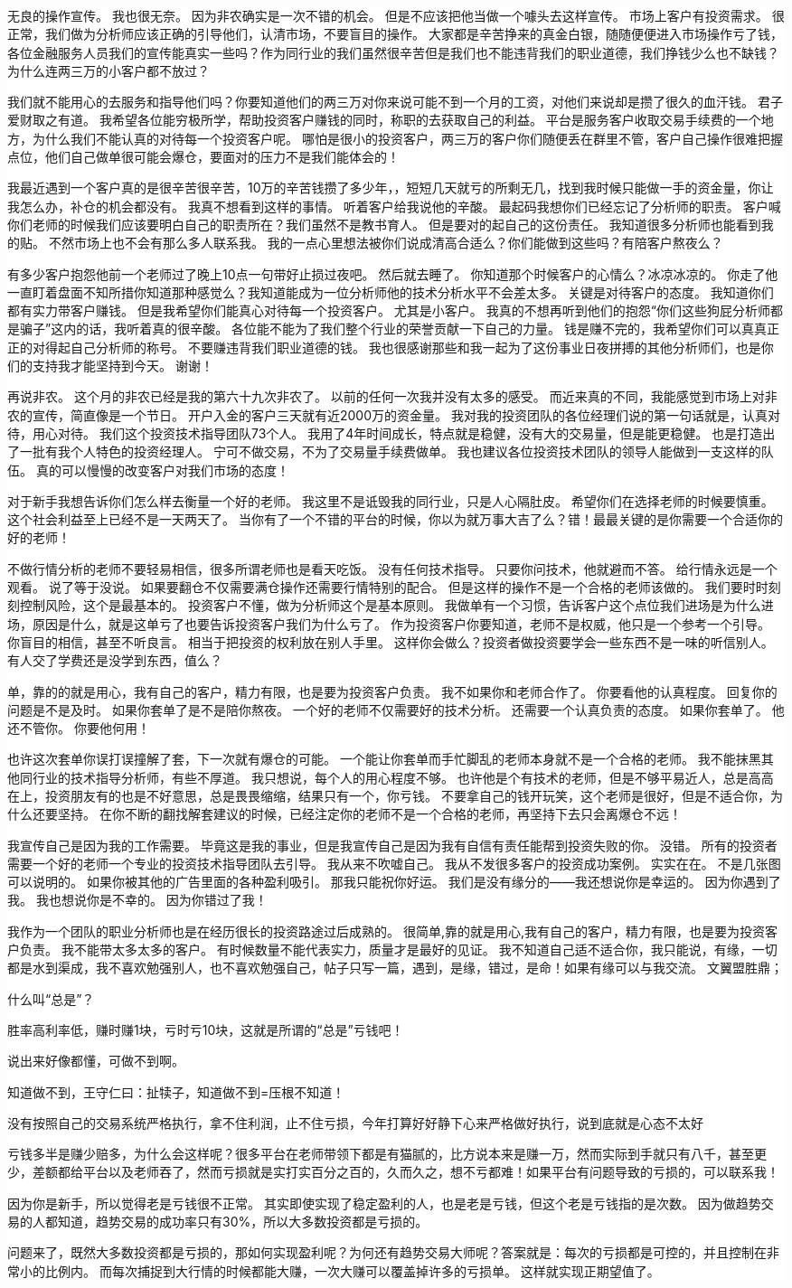 无良的操作宣传。 我也很无奈。 因为非农确实是一次不错的机会。 但是不应该把他当做一个噱头去这样宣传。 市场上客户有投资需求。 很正常，我们做为分析师应该正确的引导他们，认清市场，不要盲目的操作。 大家都是辛苦挣来的真金白银，随随便便进入市场操作亏了钱，各位金融服务人员我们的宣传能真实一些吗？作为同行业的我们虽然很辛苦但是我们也不能违背我们的职业道德，我们挣钱少么也不缺钱？为什么连两三万的小客户都不放过？

我们就不能用心的去服务和指导他们吗？你要知道他们的两三万对你来说可能不到一个月的工资，对他们来说却是攒了很久的血汗钱。 君子爱财取之有道。 我希望各位能穷极所学，帮助投资客户赚钱的同时，称职的去获取自己的利益。 平台是服务客户收取交易手续费的一个地方，为什么我们不能认真的对待每一个投资客户呢。 哪怕是很小的投资客户，两三万的客户你们随便丢在群里不管，客户自己操作很难把握点位，他们自己做单很可能会爆仓，要面对的压力不是我们能体会的！

我最近遇到一个客户真的是很辛苦很辛苦，10万的辛苦钱攒了多少年，，短短几天就亏的所剩无几，找到我时候只能做一手的资金量，你让我怎么办，补仓的机会都没有。 我真不想看到这样的事情。 听着客户给我说他的辛酸。 最起码我想你们已经忘记了分析师的职责。 客户喊你们老师的时候我们应该要明白自己的职责所在？我们虽然不是教书育人。 但是要对的起自己的这份责任。 我知道很多分析师也能看到我的贴。 不然市场上也不会有那么多人联系我。 我的一点心里想法被你们说成清高合适么？你们能做到这些吗？有陪客户熬夜么？

有多少客户抱怨他前一个老师过了晚上10点一句带好止损过夜吧。 然后就去睡了。 你知道那个时候客户的心情么？冰凉冰凉的。 你走了他一直盯着盘面不知所措你知道那种感觉么？我知道能成为一位分析师他的技术分析水平不会差太多。 关键是对待客户的态度。 我知道你们都有实力带客户赚钱。 但是我希望你们能真心对待每一个投资客户。 尤其是小客户。 我真的不想再听到他们的抱怨“你们这些狗屁分析师都是骗子”这内的话，我听着真的很辛酸。 各位能不能为了我们整个行业的荣誉贡献一下自己的力量。 钱是赚不完的，我希望你们可以真真正正的对得起自己分析师的称号。 不要赚违背我们职业道德的钱。 我也很感谢那些和我一起为了这份事业日夜拼搏的其他分析师们，也是你们的支持我才能坚持到今天。 谢谢！

再说非农。 这个月的非农已经是我的第六十九次非农了。 以前的任何一次我并没有太多的感受。 而近来真的不同，我能感觉到市场上对非农的宣传，简直像是一个节日。 开户入金的客户三天就有近2000万的资金量。 我对我的投资团队的各位经理们说的第一句话就是，认真对待，用心对待。 我们这个投资技术指导团队73个人。 我用了4年时间成长，特点就是稳健，没有大的交易量，但是能更稳健。 也是打造出了一批有我个人特色的投资经理人。 宁可不做交易，不为了交易量手续费做单。 我也建议各位投资技术团队的领导人能做到一支这样的队伍。 真的可以慢慢的改变客户对我们市场的态度！

对于新手我想告诉你们怎么样去衡量一个好的老师。 我这里不是诋毁我的同行业，只是人心隔肚皮。 希望你们在选择老师的时候要慎重。 这个社会利益至上已经不是一天两天了。 当你有了一个不错的平台的时候，你以为就万事大吉了么？错！最最关键的是你需要一个合适你的好的老师！

不做行情分析的老师不要轻易相信，很多所谓老师也是看天吃饭。 没有任何技术指导。 只要你问技术，他就避而不答。 给行情永远是一个观看。 说了等于没说。 如果要翻仓不仅需要满仓操作还需要行情特别的配合。 但是这样的操作不是一个合格的老师该做的。 我们要时时刻刻控制风险，这个是最基本的。 投资客户不懂，做为分析师这个是基本原则。 我做单有一个习惯，告诉客户这个点位我们进场是为什么进场，原因是什么，就是这单亏了也要告诉投资客户我们为什么亏了。 作为投资客户你要知道，老师不是权威，他只是一个参考一个引导。 你盲目的相信，甚至不听良言。 相当于把投资的权利放在别人手里。 这样你会做么？投资者做投资要学会一些东西不是一味的听信别人。 有人交了学费还是没学到东西，值么？

单，靠的的就是用心，我有自己的客户，精力有限，也是要为投资客户负责。 我不如果你和老师合作了。 你要看他的认真程度。 回复你的问题是不是及时。 如果你套单了是不是陪你熬夜。 一个好的老师不仅需要好的技术分析。 还需要一个认真负责的态度。 如果你套单了。 他还不管你。 你要他何用！

也许这次套单你误打误撞解了套，下一次就有爆仓的可能。 一个能让你套单而手忙脚乱的老师本身就不是一个合格的老师。 我不能抹黑其他同行业的技术指导分析师，有些不厚道。 我只想说，每个人的用心程度不够。 也许他是个有技术的老师，但是不够平易近人，总是高高在上，投资朋友有的也是不好意思，总是畏畏缩缩，结果只有一个，你亏钱。 不要拿自己的钱开玩笑，这个老师是很好，但是不适合你，为什么还要坚持。 在你不断的翻找解套建议的时候，已经注定你的老师不是一个合格的老师，再坚持下去只会离爆仓不远！

我宣传自己是因为我的工作需要。 毕竟这是我的事业，但是我宣传自己是因为我有自信有责任能帮到投资失败的你。 没错。 所有的投资者需要一个好的老师一个专业的投资技术指导团队去引导。 我从来不吹嘘自己。 我从不发很多客户的投资成功案例。 实实在在。 不是几张图可以说明的。 如果你被其他的广告里面的各种盈利吸引。 那我只能祝你好运。 我们是没有缘分的——我还想说你是幸运的。 因为你遇到了我。 我也想说你是不幸的。 因为你错过了我！

我作为一个团队的职业分析师也是在经历很长的投资路途过后成熟的。 很简单,靠的就是用心,我有自己的客户，精力有限，也是要为投资客户负责。 我不能带太多太多的客户。 有时候数量不能代表实力，质量才是最好的见证。 我不知道自己适不适合你，我只能说，有缘，一切都是水到渠成，我不喜欢勉强别人，也不喜欢勉强自己，帖子只写一篇，遇到，是缘，错过，是命！如果有缘可以与我交流。 文翼盟胜鼎；

什么叫“总是”？

胜率高利率低，赚时赚1块，亏时亏10块，这就是所谓的“总是”亏钱吧！

说出来好像都懂，可做不到啊。

知道做不到，王守仁曰：扯犊子，知道做不到=压根不知道！

没有按照自己的交易系统严格执行，拿不住利润，止不住亏损，今年打算好好静下心来严格做好执行，说到底就是心态不太好

亏钱多半是赚少赔多，为什么会这样呢？很多平台在老师带领下都是有猫腻的，比方说本来是赚一万，然而实际到手就只有八千，甚至更少，差额都给平台以及老师吞了，然而亏损就是实打实百分之百的，久而久之，想不亏都难！如果平台有问题导致的亏损的，可以联系我！

因为你是新手，所以觉得老是亏钱很不正常。 其实即使实现了稳定盈利的人，也是老是亏钱，但这个老是亏钱指的是次数。 因为做趋势交易的人都知道，趋势交易的成功率只有30%，所以大多数投资都是亏损的。

问题来了，既然大多数投资都是亏损的，那如何实现盈利呢？为何还有趋势交易大师呢？答案就是：每次的亏损都是可控的，并且控制在非常小的比例内。 而每次捕捉到大行情的时候都能大赚，​一次大赚可以覆盖掉许多的亏损单。 这样就实现正期望值了。
